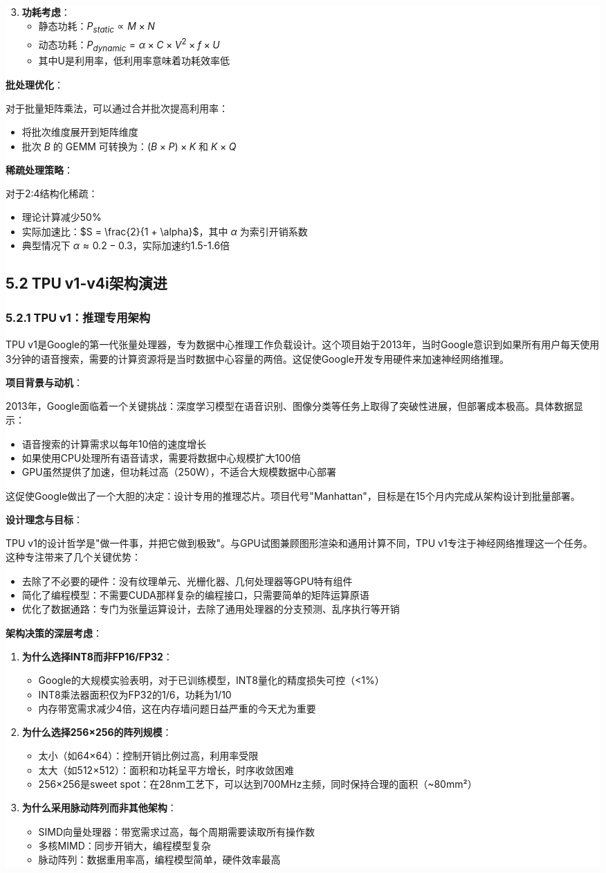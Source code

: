 3. **功耗考虑**：
   - 静态功耗：$P_{static} \propto M \times N$
   - 动态功耗：$P_{dynamic} = \alpha \times C \times V^2 \times f \times U$
   - 其中U是利用率，低利用率意味着功耗效率低

**批处理优化**：

对于批量矩阵乘法，可以通过合并批次提高利用率：
- 将批次维度展开到矩阵维度
- 批次 $B$ 的 GEMM 可转换为：$(B \times P) \times K$ 和 $K \times Q$

**稀疏处理策略**：

对于2:4结构化稀疏：
- 理论计算减少50%
- 实际加速比：$S = \frac{2}{1 + \alpha}$，其中 $\alpha$ 为索引开销系数
- 典型情况下 $\alpha \approx 0.2-0.3$，实际加速约1.5-1.6倍

## 5.2 TPU v1-v4i架构演进

### 5.2.1 TPU v1：推理专用架构

TPU v1是Google的第一代张量处理器，专为数据中心推理工作负载设计。这个项目始于2013年，当时Google意识到如果所有用户每天使用3分钟的语音搜索，需要的计算资源将是当时数据中心容量的两倍。这促使Google开发专用硬件来加速神经网络推理。

**项目背景与动机**：

2013年，Google面临着一个关键挑战：深度学习模型在语音识别、图像分类等任务上取得了突破性进展，但部署成本极高。具体数据显示：
- 语音搜索的计算需求以每年10倍的速度增长
- 如果使用CPU处理所有语音请求，需要将数据中心规模扩大100倍
- GPU虽然提供了加速，但功耗过高（250W），不适合大规模数据中心部署

这促使Google做出了一个大胆的决定：设计专用的推理芯片。项目代号"Manhattan"，目标是在15个月内完成从架构设计到批量部署。

**设计理念与目标**：

TPU v1的设计哲学是"做一件事，并把它做到极致"。与GPU试图兼顾图形渲染和通用计算不同，TPU v1专注于神经网络推理这一个任务。这种专注带来了几个关键优势：
- 去除了不必要的硬件：没有纹理单元、光栅化器、几何处理器等GPU特有组件
- 简化了编程模型：不需要CUDA那样复杂的编程接口，只需要简单的矩阵运算原语
- 优化了数据通路：专门为张量运算设计，去除了通用处理器的分支预测、乱序执行等开销

**架构决策的深层考虑**：

1. **为什么选择INT8而非FP16/FP32**：
   - Google的大规模实验表明，对于已训练模型，INT8量化的精度损失可控（<1%）
   - INT8乘法器面积仅为FP32的1/6，功耗为1/10
   - 内存带宽需求减少4倍，这在内存墙问题日益严重的今天尤为重要

2. **为什么选择256×256的阵列规模**：
   - 太小（如64×64）：控制开销比例过高，利用率受限
   - 太大（如512×512）：面积和功耗呈平方增长，时序收敛困难
   - 256×256是sweet spot：在28nm工艺下，可以达到700MHz主频，同时保持合理的面积（~80mm²）

3. **为什么采用脉动阵列而非其他架构**：
   - SIMD向量处理器：带宽需求过高，每个周期需要读取所有操作数
   - 多核MIMD：同步开销大，编程模型复杂
   - 脉动阵列：数据重用率高，编程模型简单，硬件效率最高
